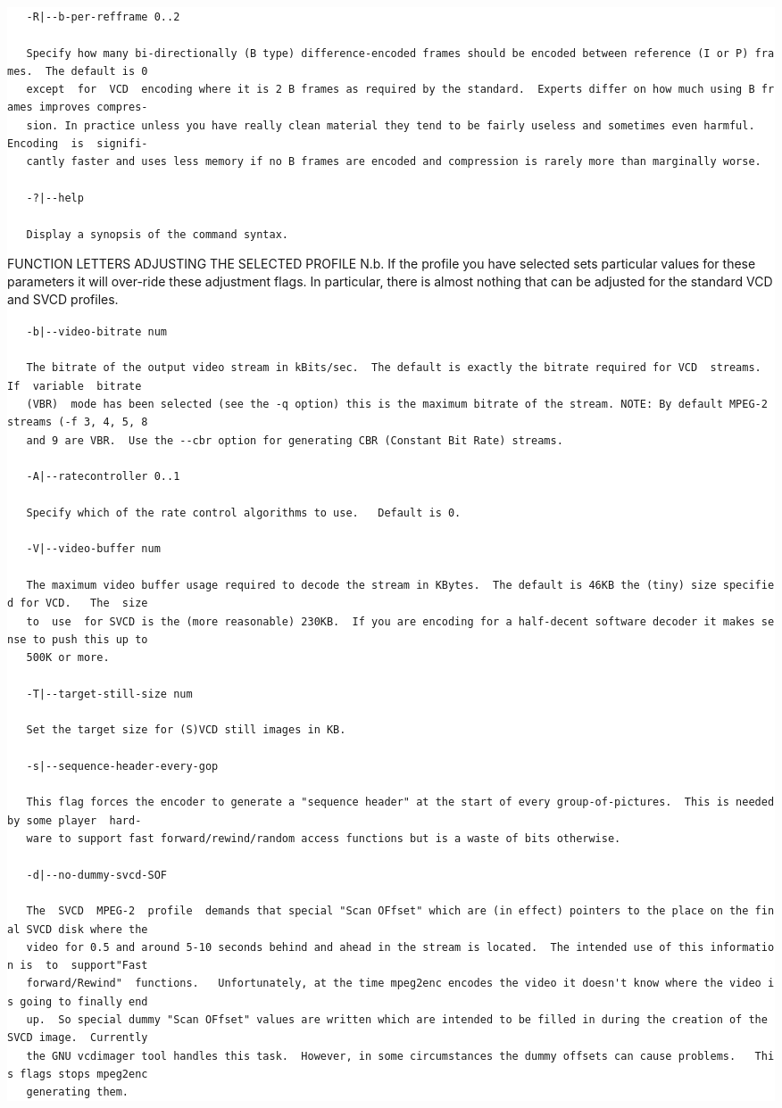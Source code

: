        -R|--b-per-refframe 0..2

       Specify how many bi-directionally (B type) difference-encoded frames should be encoded between reference (I or P) frames.  The default is 0
       except  for  VCD  encoding where it is 2 B frames as required by the standard.  Experts differ on how much using B frames improves compres‐
       sion. In practice unless you have really clean material they tend to be fairly useless and sometimes even harmful.   Encoding  is  signifi‐
       cantly faster and uses less memory if no B frames are encoded and compression is rarely more than marginally worse.

       -?|--help

       Display a synopsis of the command syntax.

FUNCTION LETTERS ADJUSTING THE SELECTED PROFILE
       N.b. If the profile you have selected sets particular values for these parameters it will over-ride these adjustment flags.  In particular,
       there is almost nothing that can be adjusted for the standard VCD and SVCD profiles.

       -b|--video-bitrate num

       The bitrate of the output video stream in kBits/sec.  The default is exactly the bitrate required for VCD  streams.   If  variable  bitrate
       (VBR)  mode has been selected (see the -q option) this is the maximum bitrate of the stream. NOTE: By default MPEG-2 streams (-f 3, 4, 5, 8
       and 9 are VBR.  Use the --cbr option for generating CBR (Constant Bit Rate) streams.

       -A|--ratecontroller 0..1

       Specify which of the rate control algorithms to use.   Default is 0.

       -V|--video-buffer num

       The maximum video buffer usage required to decode the stream in KBytes.  The default is 46KB the (tiny) size specified for VCD.   The  size
       to  use  for SVCD is the (more reasonable) 230KB.  If you are encoding for a half-decent software decoder it makes sense to push this up to
       500K or more.

       -T|--target-still-size num

       Set the target size for (S)VCD still images in KB.

       -s|--sequence-header-every-gop

       This flag forces the encoder to generate a "sequence header" at the start of every group-of-pictures.  This is needed by some player  hard‐
       ware to support fast forward/rewind/random access functions but is a waste of bits otherwise.

       -d|--no-dummy-svcd-SOF

       The  SVCD  MPEG-2  profile  demands that special "Scan OFfset" which are (in effect) pointers to the place on the final SVCD disk where the
       video for 0.5 and around 5-10 seconds behind and ahead in the stream is located.  The intended use of this information is  to  support"Fast
       forward/Rewind"  functions.   Unfortunately, at the time mpeg2enc encodes the video it doesn't know where the video is going to finally end
       up.  So special dummy "Scan OFfset" values are written which are intended to be filled in during the creation of the SVCD image.  Currently
       the GNU vcdimager tool handles this task.  However, in some circumstances the dummy offsets can cause problems.   This flags stops mpeg2enc
       generating them.
